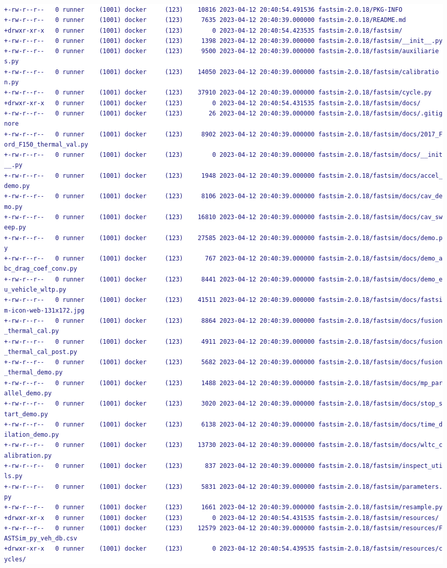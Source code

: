 ```diff
+-rw-r--r--   0 runner    (1001) docker     (123)    10816 2023-04-12 20:40:54.491536 fastsim-2.0.18/PKG-INFO
+-rw-r--r--   0 runner    (1001) docker     (123)     7635 2023-04-12 20:40:39.000000 fastsim-2.0.18/README.md
+drwxr-xr-x   0 runner    (1001) docker     (123)        0 2023-04-12 20:40:54.423535 fastsim-2.0.18/fastsim/
+-rw-r--r--   0 runner    (1001) docker     (123)     1398 2023-04-12 20:40:39.000000 fastsim-2.0.18/fastsim/__init__.py
+-rw-r--r--   0 runner    (1001) docker     (123)     9500 2023-04-12 20:40:39.000000 fastsim-2.0.18/fastsim/auxiliaries.py
+-rw-r--r--   0 runner    (1001) docker     (123)    14050 2023-04-12 20:40:39.000000 fastsim-2.0.18/fastsim/calibration.py
+-rw-r--r--   0 runner    (1001) docker     (123)    37910 2023-04-12 20:40:39.000000 fastsim-2.0.18/fastsim/cycle.py
+drwxr-xr-x   0 runner    (1001) docker     (123)        0 2023-04-12 20:40:54.431535 fastsim-2.0.18/fastsim/docs/
+-rw-r--r--   0 runner    (1001) docker     (123)       26 2023-04-12 20:40:39.000000 fastsim-2.0.18/fastsim/docs/.gitignore
+-rw-r--r--   0 runner    (1001) docker     (123)     8902 2023-04-12 20:40:39.000000 fastsim-2.0.18/fastsim/docs/2017_Ford_F150_thermal_val.py
+-rw-r--r--   0 runner    (1001) docker     (123)        0 2023-04-12 20:40:39.000000 fastsim-2.0.18/fastsim/docs/__init__.py
+-rw-r--r--   0 runner    (1001) docker     (123)     1948 2023-04-12 20:40:39.000000 fastsim-2.0.18/fastsim/docs/accel_demo.py
+-rw-r--r--   0 runner    (1001) docker     (123)     8106 2023-04-12 20:40:39.000000 fastsim-2.0.18/fastsim/docs/cav_demo.py
+-rw-r--r--   0 runner    (1001) docker     (123)    16810 2023-04-12 20:40:39.000000 fastsim-2.0.18/fastsim/docs/cav_sweep.py
+-rw-r--r--   0 runner    (1001) docker     (123)    27585 2023-04-12 20:40:39.000000 fastsim-2.0.18/fastsim/docs/demo.py
+-rw-r--r--   0 runner    (1001) docker     (123)      767 2023-04-12 20:40:39.000000 fastsim-2.0.18/fastsim/docs/demo_abc_drag_coef_conv.py
+-rw-r--r--   0 runner    (1001) docker     (123)     8441 2023-04-12 20:40:39.000000 fastsim-2.0.18/fastsim/docs/demo_eu_vehicle_wltp.py
+-rw-r--r--   0 runner    (1001) docker     (123)    41511 2023-04-12 20:40:39.000000 fastsim-2.0.18/fastsim/docs/fastsim-icon-web-131x172.jpg
+-rw-r--r--   0 runner    (1001) docker     (123)     8864 2023-04-12 20:40:39.000000 fastsim-2.0.18/fastsim/docs/fusion_thermal_cal.py
+-rw-r--r--   0 runner    (1001) docker     (123)     4911 2023-04-12 20:40:39.000000 fastsim-2.0.18/fastsim/docs/fusion_thermal_cal_post.py
+-rw-r--r--   0 runner    (1001) docker     (123)     5682 2023-04-12 20:40:39.000000 fastsim-2.0.18/fastsim/docs/fusion_thermal_demo.py
+-rw-r--r--   0 runner    (1001) docker     (123)     1488 2023-04-12 20:40:39.000000 fastsim-2.0.18/fastsim/docs/mp_parallel_demo.py
+-rw-r--r--   0 runner    (1001) docker     (123)     3020 2023-04-12 20:40:39.000000 fastsim-2.0.18/fastsim/docs/stop_start_demo.py
+-rw-r--r--   0 runner    (1001) docker     (123)     6138 2023-04-12 20:40:39.000000 fastsim-2.0.18/fastsim/docs/time_dilation_demo.py
+-rw-r--r--   0 runner    (1001) docker     (123)    13730 2023-04-12 20:40:39.000000 fastsim-2.0.18/fastsim/docs/wltc_calibration.py
+-rw-r--r--   0 runner    (1001) docker     (123)      837 2023-04-12 20:40:39.000000 fastsim-2.0.18/fastsim/inspect_utils.py
+-rw-r--r--   0 runner    (1001) docker     (123)     5831 2023-04-12 20:40:39.000000 fastsim-2.0.18/fastsim/parameters.py
+-rw-r--r--   0 runner    (1001) docker     (123)     1661 2023-04-12 20:40:39.000000 fastsim-2.0.18/fastsim/resample.py
+drwxr-xr-x   0 runner    (1001) docker     (123)        0 2023-04-12 20:40:54.431535 fastsim-2.0.18/fastsim/resources/
+-rw-r--r--   0 runner    (1001) docker     (123)    12579 2023-04-12 20:40:39.000000 fastsim-2.0.18/fastsim/resources/FASTSim_py_veh_db.csv
+drwxr-xr-x   0 runner    (1001) docker     (123)        0 2023-04-12 20:40:54.439535 fastsim-2.0.18/fastsim/resources/cycles/
```